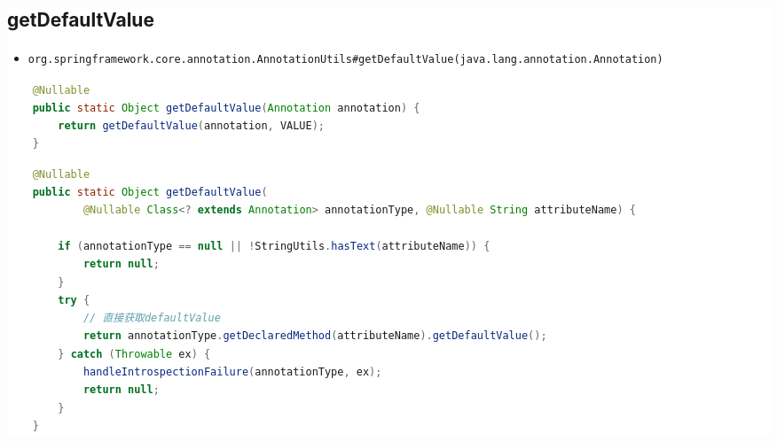 





## getDefaultValue

- `org.springframework.core.annotation.AnnotationUtils#getDefaultValue(java.lang.annotation.Annotation)`



```java
    @Nullable
    public static Object getDefaultValue(Annotation annotation) {
        return getDefaultValue(annotation, VALUE);
    }

```

```java
    @Nullable
    public static Object getDefaultValue(
            @Nullable Class<? extends Annotation> annotationType, @Nullable String attributeName) {

        if (annotationType == null || !StringUtils.hasText(attributeName)) {
            return null;
        }
        try {
            // 直接获取defaultValue
            return annotationType.getDeclaredMethod(attributeName).getDefaultValue();
        } catch (Throwable ex) {
            handleIntrospectionFailure(annotationType, ex);
            return null;
        }
    }

```

